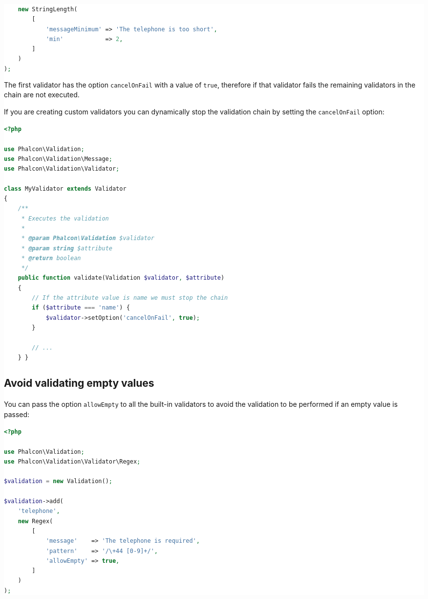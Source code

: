 ```php
    new StringLength(
        [
            'messageMinimum' => 'The telephone is too short',
            'min'            => 2,
        ]
    )
);
```

The first validator has the option `cancelOnFail` with a value of `true`, therefore if that validator fails the remaining validators in the chain are not executed.

If you are creating custom validators you can dynamically stop the validation chain by setting the `cancelOnFail` option:

```php
<?php

use Phalcon\Validation;
use Phalcon\Validation\Message;
use Phalcon\Validation\Validator;

class MyValidator extends Validator
{
    /**
     * Executes the validation
     *
     * @param Phalcon\Validation $validator
     * @param string $attribute
     * @return boolean
     */
    public function validate(Validation $validator, $attribute)
    {
        // If the attribute value is name we must stop the chain
        if ($attribute === 'name') {
            $validator->setOption('cancelOnFail', true);
        }

        // ...
    } }
```

## Avoid validating empty values

You can pass the option `allowEmpty` to all the built-in validators to avoid the validation to be performed if an empty value is passed:

```php
<?php

use Phalcon\Validation;
use Phalcon\Validation\Validator\Regex;

$validation = new Validation();

$validation->add(
    'telephone',
    new Regex(
        [
            'message'    => 'The telephone is required',
            'pattern'    => '/\+44 [0-9]+/',
            'allowEmpty' => true,
        ]
    )
);
```